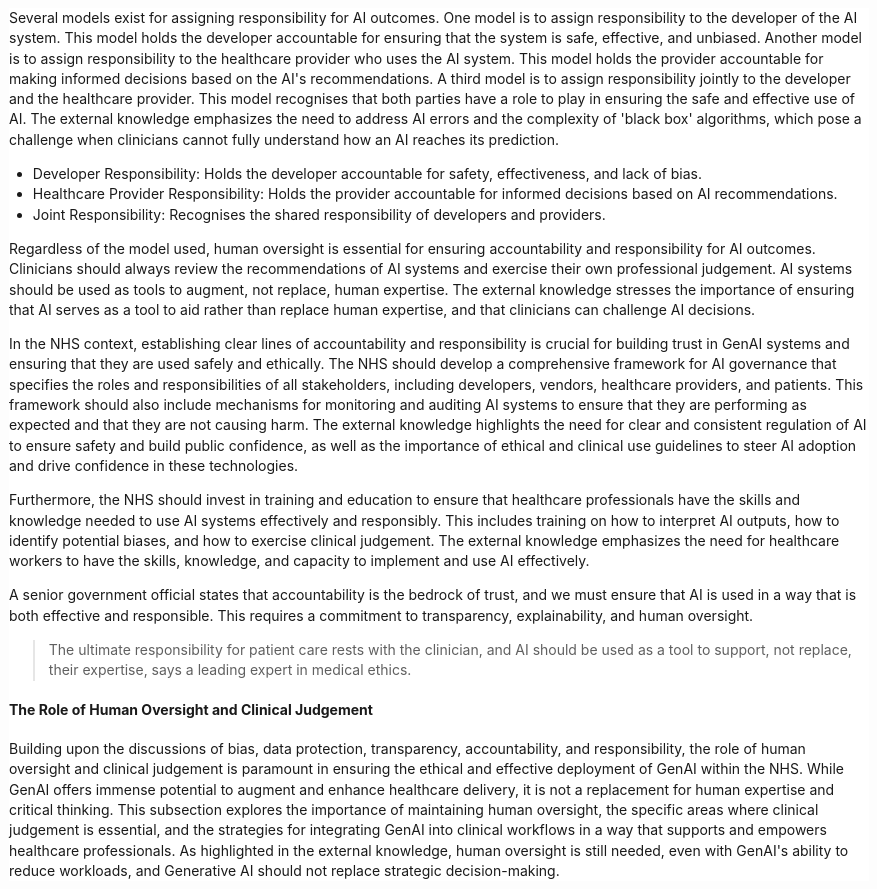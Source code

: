 Several models exist for assigning responsibility for AI outcomes. One model is to assign responsibility to the developer of the AI system. This model holds the developer accountable for ensuring that the system is safe, effective, and unbiased. Another model is to assign responsibility to the healthcare provider who uses the AI system. This model holds the provider accountable for making informed decisions based on the AI's recommendations. A third model is to assign responsibility jointly to the developer and the healthcare provider. This model recognises that both parties have a role to play in ensuring the safe and effective use of AI. The external knowledge emphasizes the need to address AI errors and the complexity of 'black box' algorithms, which pose a challenge when clinicians cannot fully understand how an AI reaches its prediction.

- Developer Responsibility: Holds the developer accountable for safety, effectiveness, and lack of bias.
- Healthcare Provider Responsibility: Holds the provider accountable for informed decisions based on AI recommendations.
- Joint Responsibility: Recognises the shared responsibility of developers and providers.

Regardless of the model used, human oversight is essential for ensuring accountability and responsibility for AI outcomes. Clinicians should always review the recommendations of AI systems and exercise their own professional judgement. AI systems should be used as tools to augment, not replace, human expertise. The external knowledge stresses the importance of ensuring that AI serves as a tool to aid rather than replace human expertise, and that clinicians can challenge AI decisions.

In the NHS context, establishing clear lines of accountability and responsibility is crucial for building trust in GenAI systems and ensuring that they are used safely and ethically. The NHS should develop a comprehensive framework for AI governance that specifies the roles and responsibilities of all stakeholders, including developers, vendors, healthcare providers, and patients. This framework should also include mechanisms for monitoring and auditing AI systems to ensure that they are performing as expected and that they are not causing harm. The external knowledge highlights the need for clear and consistent regulation of AI to ensure safety and build public confidence, as well as the importance of ethical and clinical use guidelines to steer AI adoption and drive confidence in these technologies.

Furthermore, the NHS should invest in training and education to ensure that healthcare professionals have the skills and knowledge needed to use AI systems effectively and responsibly. This includes training on how to interpret AI outputs, how to identify potential biases, and how to exercise clinical judgement. The external knowledge emphasizes the need for healthcare workers to have the skills, knowledge, and capacity to implement and use AI effectively.

A senior government official states that accountability is the bedrock of trust, and we must ensure that AI is used in a way that is both effective and responsible. This requires a commitment to transparency, explainability, and human oversight.

> The ultimate responsibility for patient care rests with the clinician, and AI should be used as a tool to support, not replace, their expertise, says a leading expert in medical ethics.



#### <a id="the-role-of-human-oversight-and-clinical-judgement"></a>The Role of Human Oversight and Clinical Judgement

Building upon the discussions of bias, data protection, transparency, accountability, and responsibility, the role of human oversight and clinical judgement is paramount in ensuring the ethical and effective deployment of GenAI within the NHS. While GenAI offers immense potential to augment and enhance healthcare delivery, it is not a replacement for human expertise and critical thinking. This subsection explores the importance of maintaining human oversight, the specific areas where clinical judgement is essential, and the strategies for integrating GenAI into clinical workflows in a way that supports and empowers healthcare professionals. As highlighted in the external knowledge, human oversight is still needed, even with GenAI's ability to reduce workloads, and Generative AI should not replace strategic decision-making.
